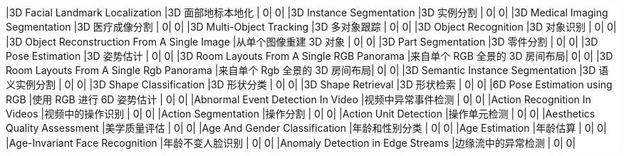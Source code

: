 |3D Facial Landmark Localization                                                                                                   |3D 面部地标本地化              |       0|                                                                                     0|
|3D Instance Segmentation                                                                                                          |3D 实例分割                    |       0|                                                                                     0|
|3D Medical Imaging Segmentation                                                                                                   |3D 医疗成像分割                |       0|                                                                                     0|
|3D Multi-Object Tracking                                                                                                          |3D 多对象跟踪                  |       0|                                                                                     0|
|3D Object Recognition                                                                                                             |3D 对象识别                    |       0|                                                                                     0|
|3D Object Reconstruction From A Single Image                                                                                      |从单个图像重建 3D 对象         |       0|                                                                                     0|
|3D Part Segmentation                                                                                                              |3D 零件分割                    |       0|                                                                                     0|
|3D Pose Estimation                                                                                                                |3D 姿势估计                    |       0|                                                                                     0|
|3D Room Layouts From A Single RGB Panorama                                                                                        |来自单个 RGB 全景的 3D 房间布局|       0|                                                                                     0|
|3D Room Layouts From A Single Rgb Panorama                                                                                        |来自单个 Rgb 全景的 3D 房间布局|       0|                                                                                     0|
|3D Semantic Instance Segmentation                                                                                                 |3D 语义实例分割                |       0|                                                                                     0|
|3D Shape Classification                                                                                                           |3D 形状分类                    |       0|                                                                                     0|
|3D Shape Retrieval                                                                                                                |3D 形状检索                    |       0|                                                                                     0|
|6D Pose Estimation using RGB                                                                                                      |使用 RGB 进行 6D 姿势估计      |       0|                                                                                     0|
|Abnormal Event Detection In Video                                                                                                 |视频中异常事件检测             |       0|                                                                                     0|
|Action Recognition In Videos                                                                                                      |视频中的操作识别               |       0|                                                                                     0|
|Action Segmentation                                                                                                               |操作分割                       |       0|                                                                                     0|
|Action Unit Detection                                                                                                             |操作单元检测                   |       0|                                                                                     0|
|Aesthetics Quality Assessment                                                                                                     |美学质量评估                   |       0|                                                                                     0|
|Age And Gender Classification                                                                                                     |年龄和性别分类                 |       0|                                                                                     0|
|Age Estimation                                                                                                                    |年龄估算                       |       0|                                                                                     0|
|Age-Invariant Face Recognition                                                                                                    |年龄不变人脸识别               |       0|                                                                                     0|
|Anomaly Detection in Edge Streams                                                                                                 |边缘流中的异常检测             |       0|                                                                                     0|